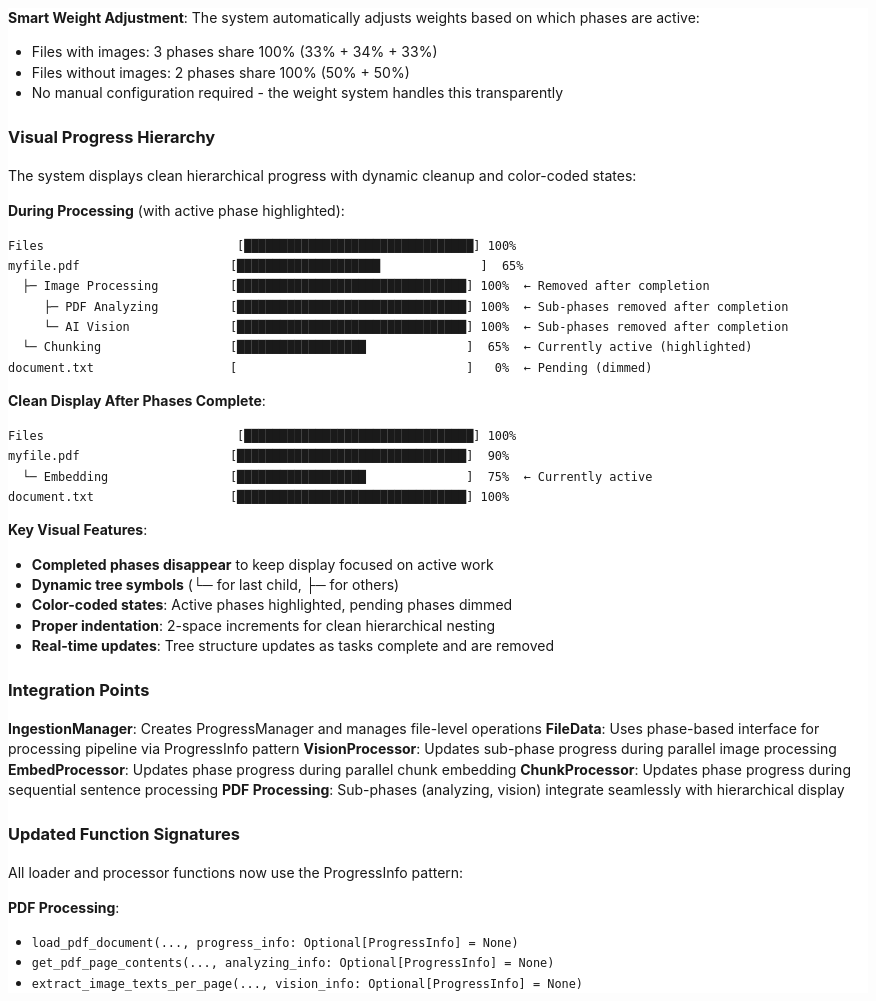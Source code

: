**Smart Weight Adjustment**: The system automatically adjusts weights based on which phases are active:
- Files with images: 3 phases share 100% (33% + 34% + 33%)
- Files without images: 2 phases share 100% (50% + 50%)
- No manual configuration required - the weight system handles this transparently

### Visual Progress Hierarchy

The system displays clean hierarchical progress with dynamic cleanup and color-coded states:

**During Processing** (with active phase highlighted):
```
Files                           [████████████████████████████████] 100%
myfile.pdf                     [████████████████████              ]  65%  
  ├─ Image Processing          [████████████████████████████████] 100%  ← Removed after completion
     ├─ PDF Analyzing          [████████████████████████████████] 100%  ← Sub-phases removed after completion
     └─ AI Vision              [████████████████████████████████] 100%  ← Sub-phases removed after completion
  └─ Chunking                  [██████████████████              ]  65%  ← Currently active (highlighted)
document.txt                   [                                ]   0%  ← Pending (dimmed)
```

**Clean Display After Phases Complete**:
```
Files                           [████████████████████████████████] 100%
myfile.pdf                     [████████████████████████████████]  90%
  └─ Embedding                 [██████████████████              ]  75%  ← Currently active
document.txt                   [████████████████████████████████] 100%
```

**Key Visual Features**:
- **Completed phases disappear** to keep display focused on active work
- **Dynamic tree symbols** (└─ for last child, ├─ for others)
- **Color-coded states**: Active phases highlighted, pending phases dimmed
- **Proper indentation**: 2-space increments for clean hierarchical nesting
- **Real-time updates**: Tree structure updates as tasks complete and are removed

### Integration Points

**IngestionManager**: Creates ProgressManager and manages file-level operations
**FileData**: Uses phase-based interface for processing pipeline via ProgressInfo pattern
**VisionProcessor**: Updates sub-phase progress during parallel image processing
**EmbedProcessor**: Updates phase progress during parallel chunk embedding
**ChunkProcessor**: Updates phase progress during sequential sentence processing
**PDF Processing**: Sub-phases (analyzing, vision) integrate seamlessly with hierarchical display

### Updated Function Signatures

All loader and processor functions now use the ProgressInfo pattern:

**PDF Processing**:
- `load_pdf_document(..., progress_info: Optional[ProgressInfo] = None)`
- `get_pdf_page_contents(..., analyzing_info: Optional[ProgressInfo] = None)`
- `extract_image_texts_per_page(..., vision_info: Optional[ProgressInfo] = None)`
